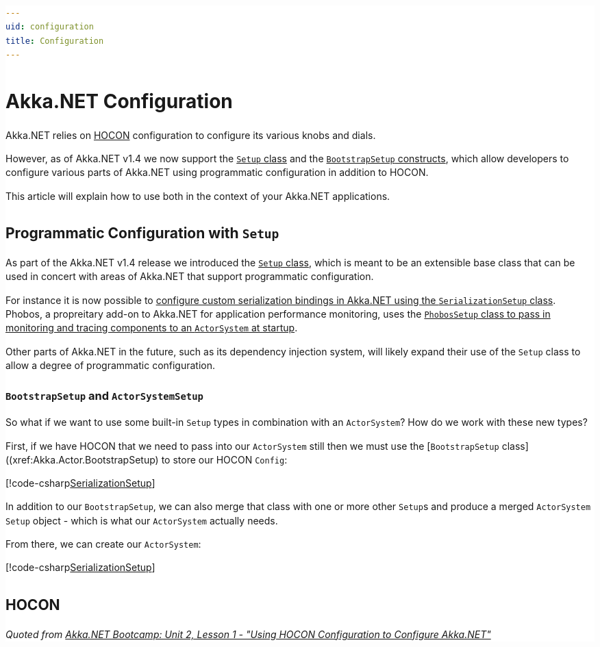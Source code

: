 ```yaml
---
uid: configuration
title: Configuration
---
```


# Akka.NET Configuration

Akka.NET relies on [HOCON](xref:hocon) configuration to configure its various knobs and dials. 

However, as of Akka.NET v1.4 we now support the [`Setup` class](xref:Akka.Actor.Setup.Setup) and the [`BootstrapSetup` constructs](xref:Akka.Actor.BootstrapSetup), which allow developers to configure various parts of Akka.NET using programmatic configuration in addition to HOCON.

This article will explain how to use both in the context of your Akka.NET applications.

## Programmatic Configuration with `Setup`
As part of the Akka.NET v1.4 release we introduced the [`Setup` class](xref:Akka.Actor.Setup.Setup), which is meant to be an extensible base class that can be used in concert with areas of Akka.NET that support programmatic configuration.

For instance it is now possible to [configure custom serialization bindings in Akka.NET using the `SerializationSetup` class](xref:serialization#configuring-serialization-bindings-programmatically). Phobos, a propreitary add-on to Akka.NET for application performance monitoring, uses the [`PhobosSetup` class to pass in monitoring and tracing components to an `ActorSystem` at startup](https://phobos.petabridge.com/articles/setup/configuration.html).

Other parts of Akka.NET in the future, such as its dependency injection system, will likely expand their use of the `Setup` class to allow a degree of programmatic configuration.

### `BootstrapSetup` and `ActorSystemSetup`
So what if we want to use some built-in `Setup` types in combination with an `ActorSystem`? How do we work with these new types?

First, if we have HOCON that we need to pass into our `ActorSystem` still then we must use the [`BootstrapSetup` class]((xref:Akka.Actor.BootstrapSetup) to store our HOCON `Config`:

[!code-csharp[SerializationSetup](../../../src/core/Akka.Docs.Tests/Configuration/SerializationSetupDocSpec.cs?name=MergedSetup)]

In addition to our `BootstrapSetup`, we can also merge that class with one or more other `Setup`s and produce a merged `ActorSystemSetup` object - which is what our `ActorSystem` actually needs.

From there, we can create our `ActorSystem`:

[!code-csharp[SerializationSetup](../../../src/core/Akka.Docs.Tests/Configuration/SerializationSetupDocSpec.cs?name=Verification)]

## HOCON 

*Quoted from [Akka.NET Bootcamp: Unit 2, Lesson 1 - "Using HOCON Configuration to Configure Akka.NET"](https://github.com/petabridge/akka-bootcamp/tree/master/src/Unit-2/lesson1 "Using HOCON Configuration to Configure Akka.NET")*
